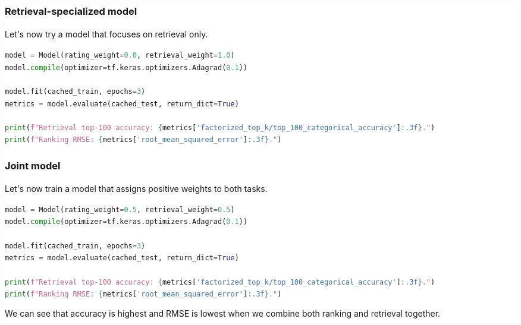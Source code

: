 
### Retrieval-specialized model
Let's now try a model that focuses on retrieval only.


```python colab={"base_uri": "https://localhost:8080/"} id="VazdjAAudzpX" outputId="8bbf4321-2cfe-46c8-fe20-1ea305d08042"
model = Model(rating_weight=0.0, retrieval_weight=1.0)
model.compile(optimizer=tf.keras.optimizers.Adagrad(0.1))

model.fit(cached_train, epochs=3)
metrics = model.evaluate(cached_test, return_dict=True)

print(f"Retrieval top-100 accuracy: {metrics['factorized_top_k/top_100_categorical_accuracy']:.3f}.")
print(f"Ranking RMSE: {metrics['root_mean_squared_error']:.3f}.")
```


### Joint model
Let's now train a model that assigns positive weights to both tasks.


```python colab={"base_uri": "https://localhost:8080/"} id="cAy8T18LeE9R" outputId="3cea02f2-6f91-4dc4-aa93-f6f76f32e27c"
model = Model(rating_weight=0.5, retrieval_weight=0.5)
model.compile(optimizer=tf.keras.optimizers.Adagrad(0.1))

model.fit(cached_train, epochs=3)
metrics = model.evaluate(cached_test, return_dict=True)

print(f"Retrieval top-100 accuracy: {metrics['factorized_top_k/top_100_categorical_accuracy']:.3f}.")
print(f"Ranking RMSE: {metrics['root_mean_squared_error']:.3f}.")
```


We can see that accuracy is highest and RMSE is lowest when we combine both ranking and retrieval together.

